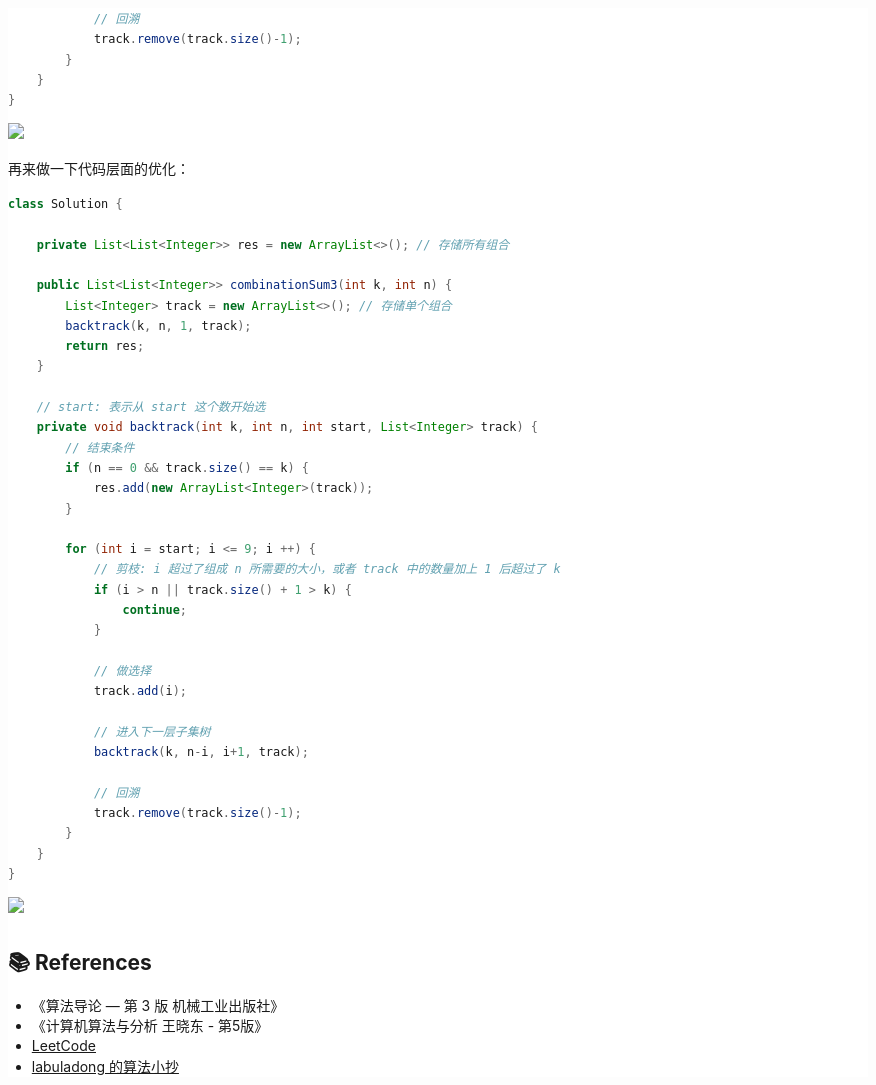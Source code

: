 ```java
            // 回溯
            track.remove(track.size()-1);
        }
    }
}
```

![](https://gitee.com/veal98/images/raw/master/img/20210309210303.png)

再来做一下代码层面的优化：

```java
class Solution {
    
    private List<List<Integer>> res = new ArrayList<>(); // 存储所有组合
    
    public List<List<Integer>> combinationSum3(int k, int n) {
        List<Integer> track = new ArrayList<>(); // 存储单个组合
        backtrack(k, n, 1, track);
        return res;
    }
    
    // start: 表示从 start 这个数开始选
    private void backtrack(int k, int n, int start, List<Integer> track) {
        // 结束条件
        if (n == 0 && track.size() == k) {
            res.add(new ArrayList<Integer>(track));
        }
        
        for (int i = start; i <= 9; i ++) {
            // 剪枝: i 超过了组成 n 所需要的大小，或者 track 中的数量加上 1 后超过了 k
            if (i > n || track.size() + 1 > k) {
                continue;
            }
            
            // 做选择
            track.add(i);
            
            // 进入下一层子集树
            backtrack(k, n-i, i+1, track);
            
            // 回溯
            track.remove(track.size()-1);
        }
    }
}
```

![](https://gitee.com/veal98/images/raw/master/img/20210309210727.png)

## 📚 References

- 《算法导论 — 第 3 版 机械工业出版社》
- 《计算机算法与分析 王晓东 - 第5版》
- [LeetCode](https://leetcode-cn.com/problemset/algorithms/)
- [labuladong 的算法小抄](https://labuladong.gitbook.io/algo/dong-tai-gui-hua-xi-lie/bei-bao-wen-ti)